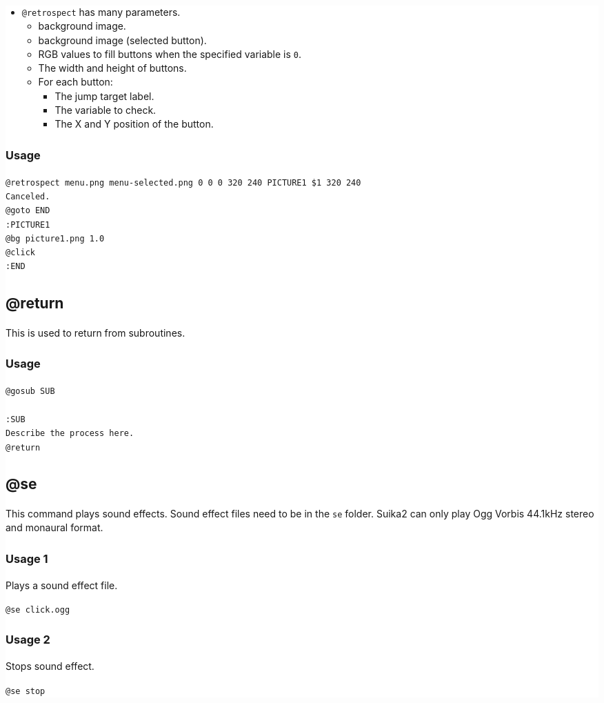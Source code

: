 * `@retrospect` has many parameters.
    * background image.
    * background image (selected button).
    * RGB values to fill buttons when the specified variable is `0`.
    * The width and height of buttons.
    * For each button:
        * The jump target label.
        * The variable to check.
        * The X and Y position of the button.

### Usage
```
@retrospect menu.png menu-selected.png 0 0 0 320 240 PICTURE1 $1 320 240
Canceled.
@goto END
:PICTURE1
@bg picture1.png 1.0
@click
:END
```

## @return

This is used to return from subroutines.

### Usage
```
@gosub SUB

:SUB
Describe the process here.
@return
```

## @se

This command plays sound effects.
Sound effect files need to be in the `se` folder.
Suika2 can only play Ogg Vorbis 44.1kHz stereo and monaural format.

### Usage 1
Plays a sound effect file.
```
@se click.ogg
```

### Usage 2
Stops sound effect.
```
@se stop
```
